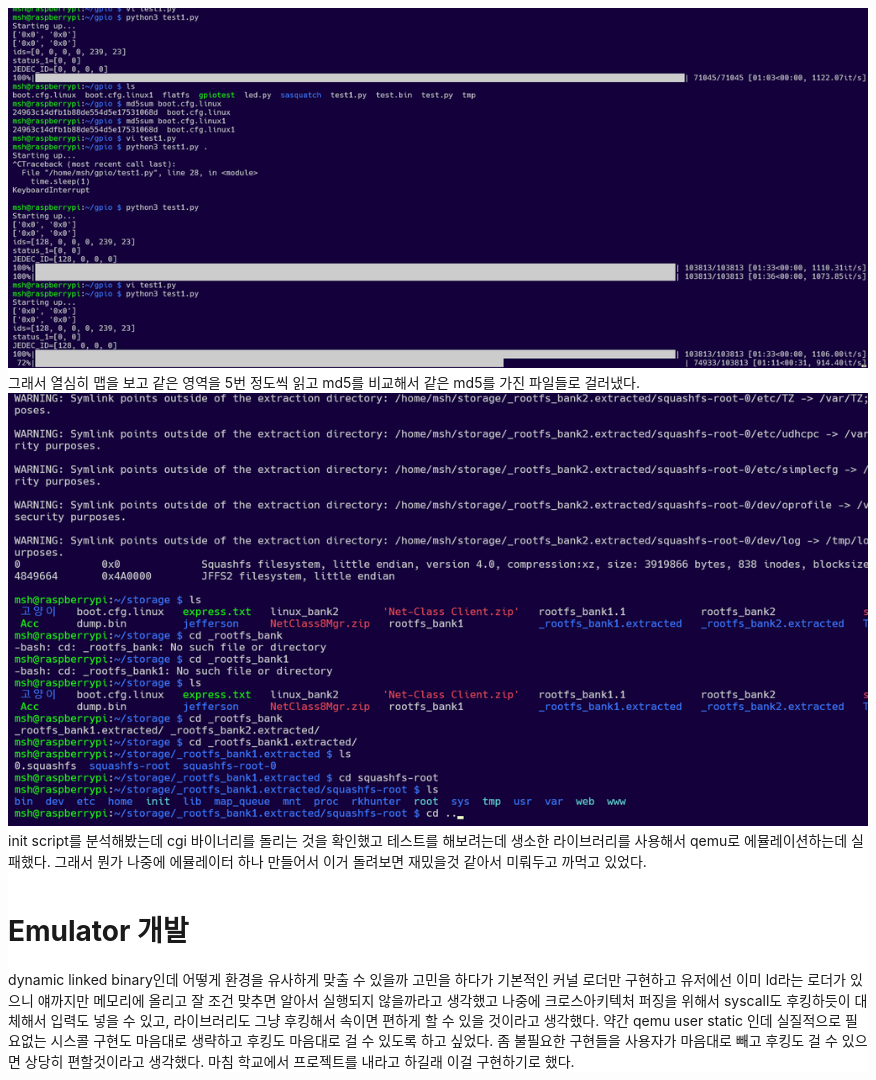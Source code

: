 ![](/blog/Router_firmware_extraction_emulator_dev/992f148f2cc93b03e6f7d9b45a8cfe4b.png)
그래서 열심히 맵을 보고 같은 영역을 5번 정도씩 읽고 md5를 비교해서 같은 md5를 가진 파일들로 걸러냈다.
![](/blog/Router_firmware_extraction_emulator_dev/2b0a37deed96345530a1b730b6b40187.png)
init script를 분석해봤는데 cgi 바이너리를 돌리는 것을 확인했고 테스트를 해보려는데 생소한 라이브러리를 사용해서 qemu로 에뮬레이션하는데 실패했다.
그래서 뭔가 나중에 에뮬레이터 하나 만들어서 이거 돌려보면 재밌을것 같아서 미뤄두고 까먹고 있었다.
# Emulator 개발
dynamic linked binary인데 어떻게 환경을 유사하게 맞출 수 있을까 고민을 하다가 기본적인 커널 로더만 구현하고 유저에선 이미 ld라는 로더가 있으니 얘까지만 메모리에 올리고 잘 조건 맞추면 알아서 실행되지 않을까라고 생각했고 나중에 크로스아키텍처 퍼징을 위해서 syscall도 후킹하듯이 대체해서 입력도 넣을 수 있고, 라이브러리도 그냥 후킹해서 속이면 편하게 할 수 있을 것이라고 생각했다.
약간 qemu user static 인데 실질적으로 필요없는 시스콜 구현도 마음대로 생략하고 후킹도 마음대로 걸 수 있도록 하고 싶었다.
좀 불필요한 구현들을 사용자가 마음대로 빼고 후킹도 걸 수 있으면 상당히 편할것이라고 생각했다.
마침 학교에서 프로젝트를 내라고 하길래 이걸 구현하기로 했다.
